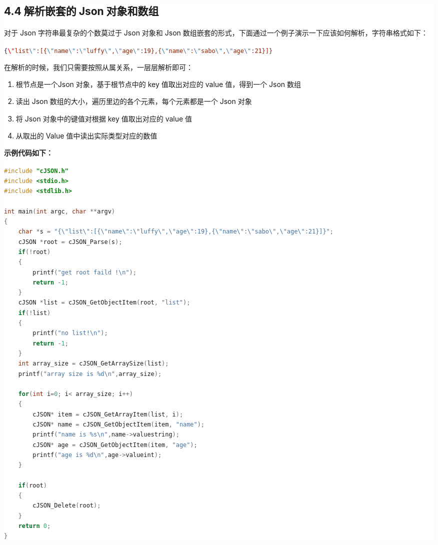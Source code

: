 

## 4.4 解析嵌套的 Json 对象和数组

对于 Json 字符串最复杂的个数莫过于 Json 对象和 Json 数组嵌套的形式，下面通过一个例子演示一下应该如何解析，字符串格式如下：

```json
{\"list\":[{\"name\":\"luffy\",\"age\":19},{\"name\":\"sabo\",\"age\":21}]}
```

在解析的时候，我们只需要按照从属关系，一层层解析即可：

1. 根节点是一个Json 对象，基于根节点中的 key 值取出对应的 value 值，得到一个 Json 数组

2. 读出 Json 数组的大小，遍历里边的各个元素，每个元素都是一个 Json 对象
3. 将 Json 对象中的键值对根据 key 值取出对应的 value 值
4. 从取出的 Value 值中读出实际类型对应的数值

**示例代码如下：**

```c
#include "cJSON.h"
#include <stdio.h>
#include <stdlib.h>

int main(int argc, char **argv)
{
    char *s = "{\"list\":[{\"name\":\"luffy\",\"age\":19},{\"name\":\"sabo\",\"age\":21}]}";
    cJSON *root = cJSON_Parse(s);
    if(!root) 
    {
        printf("get root faild !\n");
        return -1;
    }
    cJSON *list = cJSON_GetObjectItem(root, "list");
    if(!list)
    {
        printf("no list!\n");
        return -1;
    }
    int array_size = cJSON_GetArraySize(list);
    printf("array size is %d\n",array_size);
    
    for(int i=0; i< array_size; i++) 
    {
        cJSON* item = cJSON_GetArrayItem(list, i);
        cJSON* name = cJSON_GetObjectItem(item, "name");
        printf("name is %s\n",name->valuestring);
        cJSON* age = cJSON_GetObjectItem(item, "age");
        printf("age is %d\n",age->valueint);
    }

    if(root)
    {
        cJSON_Delete(root);
    }
    return 0;
}
```

